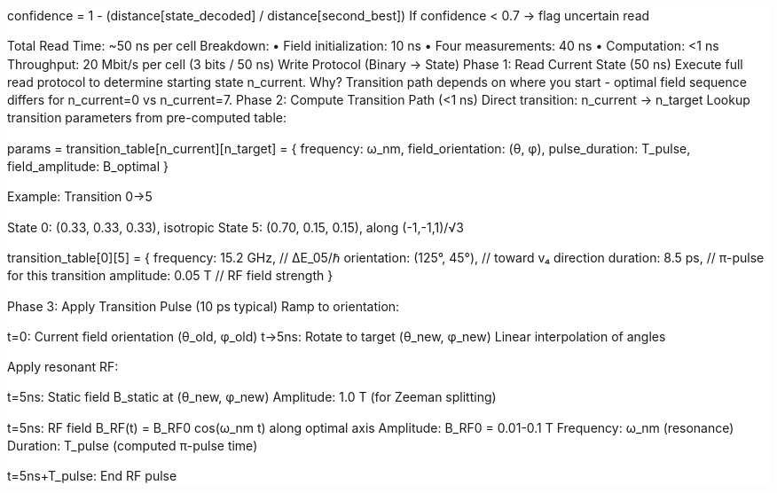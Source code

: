 confidence = 1 - (distance[state_decoded] / distance[second_best])
If confidence < 0.7 → flag uncertain read

Total Read Time: ~50 ns per cell
Breakdown:
	•	Field initialization: 10 ns
	•	Four measurements: 40 ns
	•	Computation: <1 ns
Throughput: 20 Mbit/s per cell (3 bits / 50 ns)
Write Protocol (Binary → State)
Phase 1: Read Current State (50 ns)
Execute full read protocol to determine starting state n_current.
Why? Transition path depends on where you start - optimal field sequence differs for n_current=0 vs n_current=7.
Phase 2: Compute Transition Path (<1 ns)
Direct transition: n_current → n_target
Lookup transition parameters from pre-computed table:

params = transition_table[n_current][n_target]
  = {
      frequency: ω_nm,
      field_orientation: (θ, φ),
      pulse_duration: T_pulse,
      field_amplitude: B_optimal
    }

Example: Transition 0→5

State 0: (0.33, 0.33, 0.33), isotropic
State 5: (0.70, 0.15, 0.15), along (-1,-1,1)/√3

transition_table[0][5] = {
    frequency: 15.2 GHz,  // ΔE_05/ℏ
    orientation: (125°, 45°),  // toward v₄ direction
    duration: 8.5 ps,  // π-pulse for this transition
    amplitude: 0.05 T  // RF field strength
}

Phase 3: Apply Transition Pulse (10 ps typical)
Ramp to orientation:

t=0:     Current field orientation (θ_old, φ_old)
t→5ns:   Rotate to target (θ_new, φ_new)
         Linear interpolation of angles

Apply resonant RF:

t=5ns:   Static field B_static at (θ_new, φ_new)
         Amplitude: 1.0 T (for Zeeman splitting)

t=5ns:   RF field B_RF(t) = B_RF0 cos(ω_nm t) along optimal axis
         Amplitude: B_RF0 = 0.01-0.1 T
         Frequency: ω_nm (resonance)
         Duration: T_pulse (computed π-pulse time)

t=5ns+T_pulse: End RF pulse
